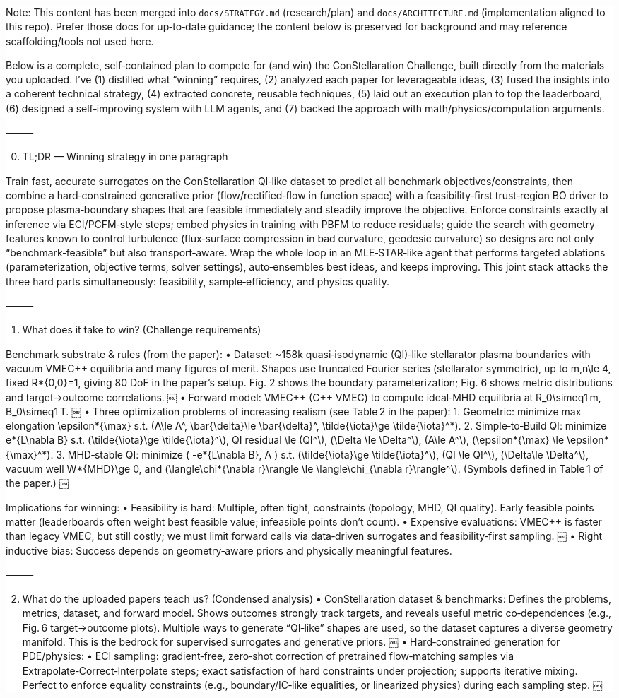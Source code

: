 Note: This content has been merged into `docs/STRATEGY.md` (research/plan) and `docs/ARCHITECTURE.md` (implementation aligned to this repo). Prefer those docs for up‑to‑date guidance; the content below is preserved for background and may reference scaffolding/tools not used here.

Below is a complete, self‑contained plan to compete for (and win) the ConStellaration Challenge, built directly from the materials you uploaded. I’ve (1) distilled what “winning” requires, (2) analyzed each paper for leverageable ideas, (3) fused the insights into a coherent technical strategy, (4) extracted concrete, reusable techniques, (5) laid out an execution plan to top the leaderboard, (6) designed a self‑improving system with LLM agents, and (7) backed the approach with math/physics/computation arguments.

⸻

0. TL;DR — Winning strategy in one paragraph

Train fast, accurate surrogates on the ConStellaration QI‑like dataset to predict all benchmark objectives/constraints, then combine a hard‑constrained generative prior (flow/rectified‑flow in function space) with a feasibility‑first trust‑region BO driver to propose plasma‑boundary shapes that are feasible immediately and steadily improve the objective. Enforce constraints exactly at inference via ECI/PCFM‑style steps; embed physics in training with PBFM to reduce residuals; guide the search with geometry features known to control turbulence (flux‑surface compression in bad curvature, geodesic curvature) so designs are not only “benchmark‑feasible” but also transport‑aware. Wrap the whole loop in an MLE‑STAR‑like agent that performs targeted ablations (parameterization, objective terms, solver settings), auto‑ensembles best ideas, and keeps improving. This joint stack attacks the three hard parts simultaneously: feasibility, sample‑efficiency, and physics quality.

⸻

1. What does it take to win? (Challenge requirements)

Benchmark substrate & rules (from the paper):
• Dataset: ~158k quasi‑isodynamic (QI)‑like stellarator plasma boundaries with vacuum VMEC++ equilibria and many figures of merit. Shapes use truncated Fourier series (stellarator symmetric), up to m,n\le 4, fixed R*{0,0}=1, giving 80 DoF in the paper’s setup. Fig. 2 shows the boundary parameterization; Fig. 6 shows metric distributions and target→outcome correlations. ￼
• Forward model: VMEC++ (C++ VMEC) to compute ideal‑MHD equilibria at R_0\simeq1 m, B_0\simeq1 T. ￼
• Three optimization problems of increasing realism (see Table 2 in the paper): 1. Geometric: minimize max elongation \epsilon*{\max} s.t. \(A\le A^\, \bar{\delta}\le \bar{\delta}^\, \tilde{\iota}\ge \tilde{\iota}^\*\). 2. Simple‑to‑Build QI: minimize e*{L\nabla B} s.t. \(\tilde{\iota}\ge \tilde{\iota}^\\), QI residual \le \(QI^\\), \(\Delta \le \Delta^\\), \(A\le A^\\), \(\epsilon*{\max} \le \epsilon*{\max}^\*\). 3. MHD‑stable QI: minimize ( -e*{L\nabla B}, A ) s.t. \(\tilde{\iota}\ge \tilde{\iota}^\\), \(QI \le QI^\\), \(\Delta\le \Delta^\\), vacuum well W*{MHD}\ge 0, and \(\langle\chi*{\nabla r}\rangle \le \langle\chi\_{\nabla r}\rangle^\\). (Symbols defined in Table 1 of the paper.) ￼

Implications for winning:
• Feasibility is hard: Multiple, often tight, constraints (topology, MHD, QI quality). Early feasible points matter (leaderboards often weight best feasible value; infeasible points don’t count).
• Expensive evaluations: VMEC++ is faster than legacy VMEC, but still costly; we must limit forward calls via data‑driven surrogates and feasibility‑first sampling. ￼
• Right inductive bias: Success depends on geometry‑aware priors and physically meaningful features.

⸻

2. What do the uploaded papers teach us? (Condensed analysis)
   • ConStellaration dataset & benchmarks: Defines the problems, metrics, dataset, and forward model. Shows outcomes strongly track targets, and reveals useful metric co‑dependences (e.g., Fig. 6 target→outcome plots). Multiple ways to generate “QI‑like” shapes are used, so the dataset captures a diverse geometry manifold. This is the bedrock for supervised surrogates and generative priors. ￼
   • Hard‑constrained generation for PDE/physics:
   • ECI sampling: gradient‑free, zero‑shot correction of pretrained flow‑matching samples via Extrapolate‑Correct‑Interpolate steps; exact satisfaction of hard constraints under projection; supports iterative mixing. Perfect to enforce equality constraints (e.g., boundary/IC‑like equalities, or linearized physics) during each sampling step. ￼
